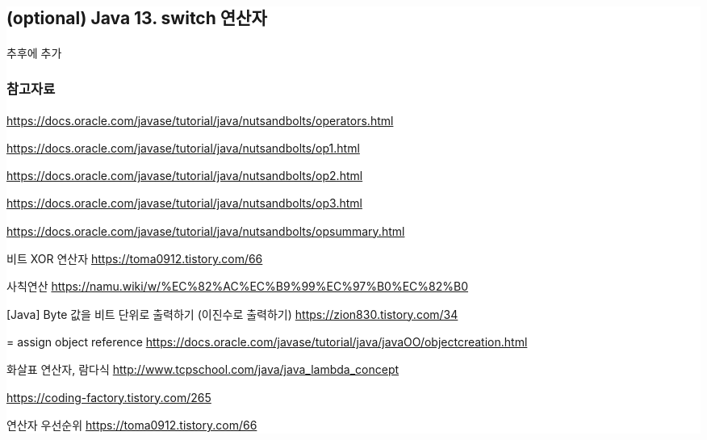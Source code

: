 ## (optional) Java 13. switch 연산자

추후에 추가

### 참고자료

https://docs.oracle.com/javase/tutorial/java/nutsandbolts/operators.html

https://docs.oracle.com/javase/tutorial/java/nutsandbolts/op1.html

https://docs.oracle.com/javase/tutorial/java/nutsandbolts/op2.html

https://docs.oracle.com/javase/tutorial/java/nutsandbolts/op3.html

https://docs.oracle.com/javase/tutorial/java/nutsandbolts/opsummary.html

비트 XOR 연산자
https://toma0912.tistory.com/66

사칙연산
https://namu.wiki/w/%EC%82%AC%EC%B9%99%EC%97%B0%EC%82%B0

[Java] Byte 값을 비트 단위로 출력하기 (이진수로 출력하기)
https://zion830.tistory.com/34

= assign object reference
https://docs.oracle.com/javase/tutorial/java/javaOO/objectcreation.html

화살표 연산자, 람다식
http://www.tcpschool.com/java/java_lambda_concept

https://coding-factory.tistory.com/265

연산자 우선순위
https://toma0912.tistory.com/66

